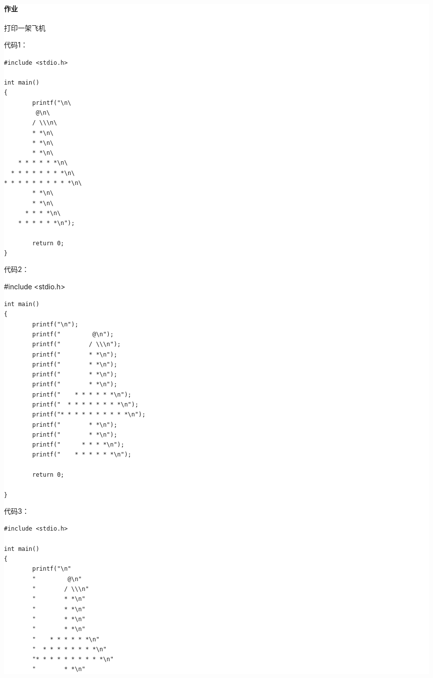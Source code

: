 #### 作业 ####

打印一架飞机

代码1：

	#include <stdio.h>
	
	int main()
	{
	        printf("\n\
	         @\n\
	        / \\\n\
	        * *\n\
	        * *\n\
	        * *\n\
	    * * * * * *\n\
	  * * * * * * * *\n\
	* * * * * * * * * *\n\
	        * *\n\
	        * *\n\
	      * * * *\n\
	    * * * * * *\n");
	
	        return 0;
	}

代码2：

#include <stdio.h>

	int main()
	{
	        printf("\n");
	        printf("         @\n");
	        printf("        / \\\n");
	        printf("        * *\n");
	        printf("        * *\n");
	        printf("        * *\n");
	        printf("        * *\n");
	        printf("    * * * * * *\n");
	        printf("  * * * * * * * *\n");
	        printf("* * * * * * * * * *\n");
	        printf("        * *\n");
	        printf("        * *\n");
	        printf("      * * * *\n");
	        printf("    * * * * * *\n");
	
	        return 0;
	
	}

代码3：

	#include <stdio.h>
	
	int main()
	{
	        printf("\n"
	        "         @\n"
	        "        / \\\n"
	        "        * *\n"
	        "        * *\n"
	        "        * *\n"
	        "        * *\n"
	        "    * * * * * *\n"
	        "  * * * * * * * *\n"
	        "* * * * * * * * * *\n"
	        "        * *\n"